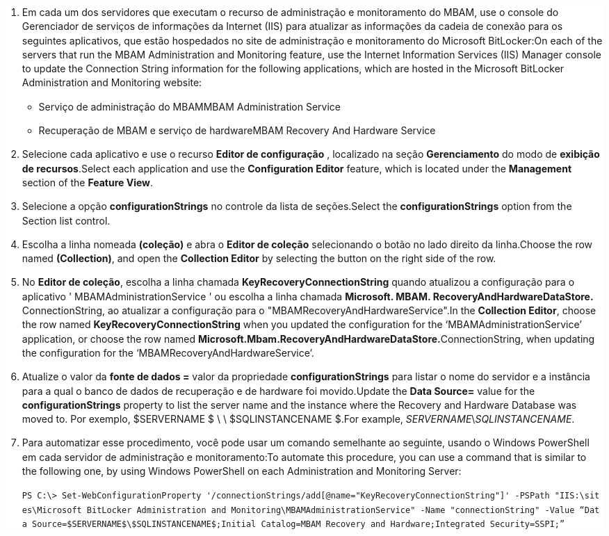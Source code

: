 1. <span data-ttu-id="91c20-183">Em cada um dos servidores que executam o recurso de administração e monitoramento do MBAM, use o console do Gerenciador de serviços de informações da Internet (IIS) para atualizar as informações da cadeia de conexão para os seguintes aplicativos, que estão hospedados no site de administração e monitoramento do Microsoft BitLocker:</span><span class="sxs-lookup"><span data-stu-id="91c20-183">On each of the servers that run the MBAM Administration and Monitoring feature, use the Internet Information Services (IIS) Manager console to update the Connection String information for the following applications, which are hosted in the Microsoft BitLocker Administration and Monitoring website:</span></span>

   -   <span data-ttu-id="91c20-184">Serviço de administração do MBAM</span><span class="sxs-lookup"><span data-stu-id="91c20-184">MBAM Administration Service</span></span>

   -   <span data-ttu-id="91c20-185">Recuperação de MBAM e serviço de hardware</span><span class="sxs-lookup"><span data-stu-id="91c20-185">MBAM Recovery And Hardware Service</span></span>

2. <span data-ttu-id="91c20-186">Selecione cada aplicativo e use o recurso **Editor de configuração** , localizado na seção **Gerenciamento** do modo de **exibição de recursos**.</span><span class="sxs-lookup"><span data-stu-id="91c20-186">Select each application and use the **Configuration Editor** feature, which is located under the **Management** section of the **Feature View**.</span></span>

3. <span data-ttu-id="91c20-187">Selecione a opção **configurationStrings** no controle da lista de seções.</span><span class="sxs-lookup"><span data-stu-id="91c20-187">Select the **configurationStrings** option from the Section list control.</span></span>

4. <span data-ttu-id="91c20-188">Escolha a linha nomeada **(coleção)** e abra o **Editor de coleção** selecionando o botão no lado direito da linha.</span><span class="sxs-lookup"><span data-stu-id="91c20-188">Choose the row named **(Collection)**, and open the **Collection Editor** by selecting the button on the right side of the row.</span></span>

5. <span data-ttu-id="91c20-189">No **Editor de coleção**, escolha a linha chamada **KeyRecoveryConnectionString** quando atualizou a configuração para o aplicativo ' MBAMAdministrationService ' ou escolha a linha chamada <strong> Microsoft. MBAM. RecoveryAndHardwareDataStore. </strong> ConnectionString, ao atualizar a configuração para o "MBAMRecoveryAndHardwareService".</span><span class="sxs-lookup"><span data-stu-id="91c20-189">In the **Collection Editor**, choose the row named **KeyRecoveryConnectionString** when you updated the configuration for the ‘MBAMAdministrationService’ application, or choose the row named <strong>Microsoft.Mbam.RecoveryAndHardwareDataStore.</strong>ConnectionString, when updating the configuration for the ‘MBAMRecoveryAndHardwareService’.</span></span>

6. <span data-ttu-id="91c20-190">Atualize o valor da **fonte de dados =** valor da propriedade **configurationStrings** para listar o nome do servidor e a instância para a qual o banco de dados de recuperação e de hardware foi movido.</span><span class="sxs-lookup"><span data-stu-id="91c20-190">Update the **Data Source=** value for the **configurationStrings** property to list the server name and the instance where the Recovery and Hardware Database was moved to.</span></span> <span data-ttu-id="91c20-191">Por exemplo, $SERVERNAME $ \ \ $SQLINSTANCENAME $.</span><span class="sxs-lookup"><span data-stu-id="91c20-191">For example, $SERVERNAME$\\$SQLINSTANCENAME$.</span></span>

7. <span data-ttu-id="91c20-192">Para automatizar esse procedimento, você pode usar um comando semelhante ao seguinte, usando o Windows PowerShell em cada servidor de administração e monitoramento:</span><span class="sxs-lookup"><span data-stu-id="91c20-192">To automate this procedure, you can use a command that is similar to the following one, by using Windows PowerShell on each Administration and Monitoring Server:</span></span>

   `PS C:\> Set-WebConfigurationProperty '/connectionStrings/add[@name="KeyRecoveryConnectionString"]' -PSPath "IIS:\sites\Microsoft BitLocker Administration and Monitoring\MBAMAdministrationService" -Name "connectionString" -Value “Data Source=$SERVERNAME$\$SQLINSTANCENAME$;Initial Catalog=MBAM Recovery and Hardware;Integrated Security=SSPI;”`

